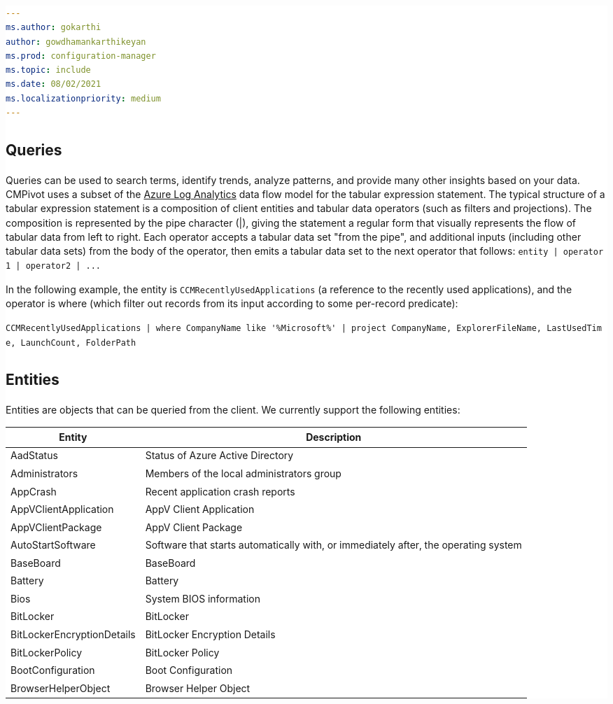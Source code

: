 ```yaml
---
ms.author: gokarthi
author: gowdhamankarthikeyan
ms.prod: configuration-manager
ms.topic: include
ms.date: 08/02/2021
ms.localizationpriority: medium
---
```



## Queries

Queries can be used to search terms, identify trends, analyze patterns, and provide many other insights based on your data. CMPivot uses a subset of the [Azure Log Analytics](/azure/kusto/query) data flow model for the tabular expression statement. The typical structure of a tabular expression statement is a composition of client entities and tabular data operators (such as filters and projections). The composition is represented by the pipe character (|), giving the statement a regular form that visually represents the flow of tabular data from left to right. Each operator accepts a tabular data set "from the pipe", and additional inputs (including other tabular data sets) from the body of the operator, then emits a tabular data set to the next operator that follows:
`entity | operator1 | operator2 | ...`

In the following example, the entity is `CCMRecentlyUsedApplications` (a reference to the recently used applications), and the operator is where (which filter out records from its input according to some per-record predicate):

```
CCMRecentlyUsedApplications | where CompanyName like '%Microsoft%' | project CompanyName, ExplorerFileName, LastUsedTime, LaunchCount, FolderPath
```

## Entities

Entities are objects that can be queried from the client. We currently support the following entities:


|Entity|Description|
|---|---|
|AadStatus|Status of Azure Active Directory|
|Administrators|Members of the local administrators group|
|AppCrash|Recent application crash reports|
|AppVClientApplication|AppV Client Application|
|AppVClientPackage|AppV Client Package|
|AutoStartSoftware|Software that starts automatically with, or immediately after, the operating system|
|BaseBoard|BaseBoard|
|Battery|Battery|
|Bios|System BIOS information|
|BitLocker|BitLocker|
|BitLockerEncryptionDetails|BitLocker Encryption Details|
|BitLockerPolicy|BitLocker Policy|
|BootConfiguration|Boot Configuration|
|BrowserHelperObject|Browser Helper Object|